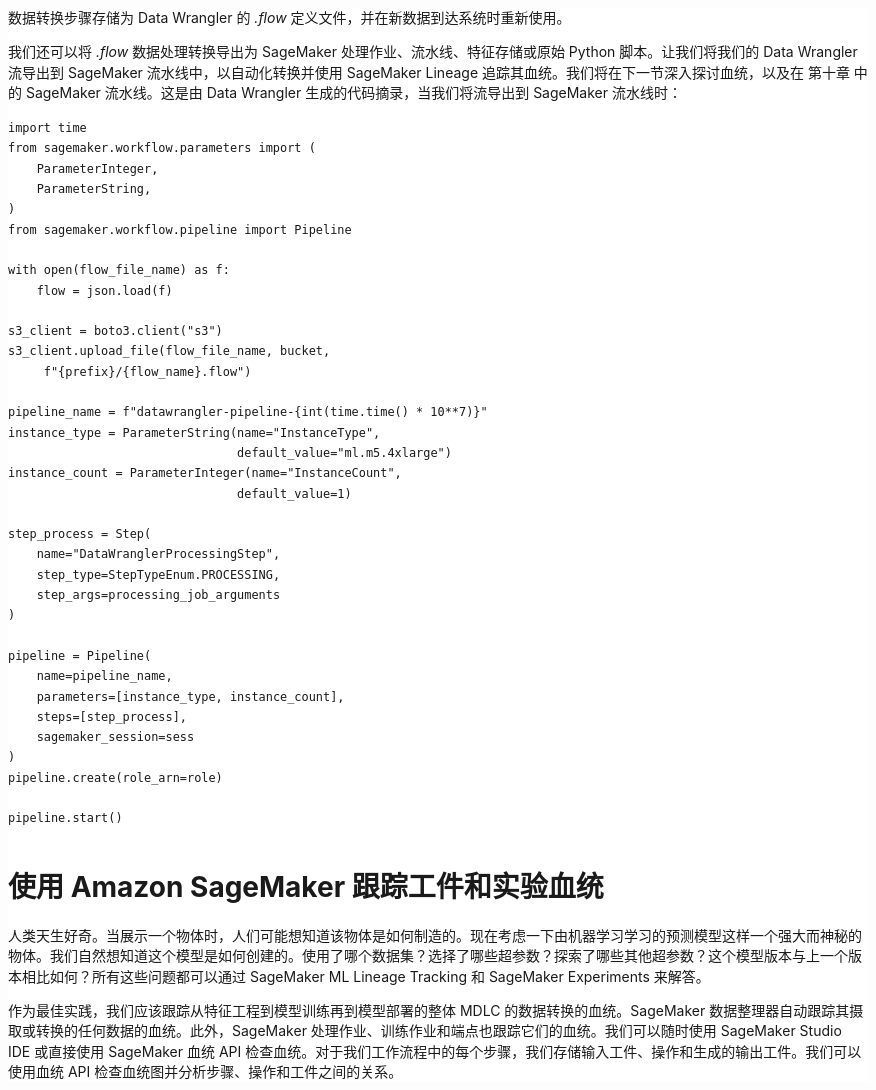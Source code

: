 数据转换步骤存储为 Data Wrangler 的 *.flow* 定义文件，并在新数据到达系统时重新使用。

我们还可以将 *.flow* 数据处理转换导出为 SageMaker 处理作业、流水线、特征存储或原始 Python 脚本。让我们将我们的 Data Wrangler 流导出到 SageMaker 流水线中，以自动化转换并使用 SageMaker Lineage 追踪其血统。我们将在下一节深入探讨血统，以及在 第十章 中的 SageMaker 流水线。这是由 Data Wrangler 生成的代码摘录，当我们将流导出到 SageMaker 流水线时：

```
import time
from sagemaker.workflow.parameters import (
    ParameterInteger,
    ParameterString,
)
from sagemaker.workflow.pipeline import Pipeline

with open(flow_file_name) as f:
    flow = json.load(f)

s3_client = boto3.client("s3")
s3_client.upload_file(flow_file_name, bucket,
     f"{prefix}/{flow_name}.flow")

pipeline_name = f"datawrangler-pipeline-{int(time.time() * 10**7)}"
instance_type = ParameterString(name="InstanceType", 
                                default_value="ml.m5.4xlarge")
instance_count = ParameterInteger(name="InstanceCount", 
                                default_value=1)

step_process = Step(
    name="DataWranglerProcessingStep",
    step_type=StepTypeEnum.PROCESSING,
    step_args=processing_job_arguments
)

pipeline = Pipeline(
    name=pipeline_name,
    parameters=[instance_type, instance_count],
    steps=[step_process],
    sagemaker_session=sess
)
pipeline.create(role_arn=role)

pipeline.start()
```

# 使用 Amazon SageMaker 跟踪工件和实验血统

人类天生好奇。当展示一个物体时，人们可能想知道该物体是如何制造的。现在考虑一下由机器学习学习的预测模型这样一个强大而神秘的物体。我们自然想知道这个模型是如何创建的。使用了哪个数据集？选择了哪些超参数？探索了哪些其他超参数？这个模型版本与上一个版本相比如何？所有这些问题都可以通过 SageMaker ML Lineage Tracking 和 SageMaker Experiments 来解答。

作为最佳实践，我们应该跟踪从特征工程到模型训练再到模型部署的整体 MDLC 的数据转换的血统。SageMaker 数据整理器自动跟踪其摄取或转换的任何数据的血统。此外，SageMaker 处理作业、训练作业和端点也跟踪它们的血统。我们可以随时使用 SageMaker Studio IDE 或直接使用 SageMaker 血统 API 检查血统。对于我们工作流程中的每个步骤，我们存储输入工件、操作和生成的输出工件。我们可以使用血统 API 检查血统图并分析步骤、操作和工件之间的关系。

